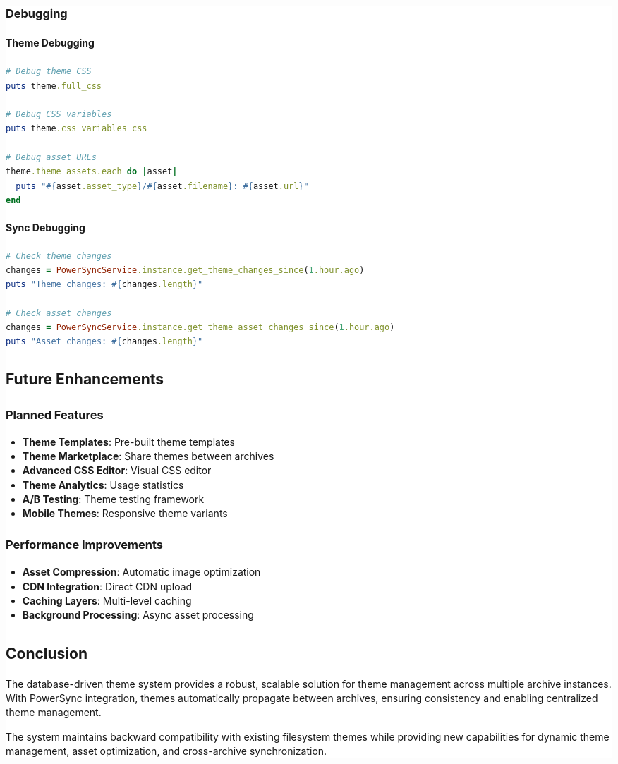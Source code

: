 ### Debugging

#### Theme Debugging
```ruby
# Debug theme CSS
puts theme.full_css

# Debug CSS variables
puts theme.css_variables_css

# Debug asset URLs
theme.theme_assets.each do |asset|
  puts "#{asset.asset_type}/#{asset.filename}: #{asset.url}"
end
```

#### Sync Debugging
```ruby
# Check theme changes
changes = PowerSyncService.instance.get_theme_changes_since(1.hour.ago)
puts "Theme changes: #{changes.length}"

# Check asset changes
changes = PowerSyncService.instance.get_theme_asset_changes_since(1.hour.ago)
puts "Asset changes: #{changes.length}"
```

## Future Enhancements

### Planned Features
- **Theme Templates**: Pre-built theme templates
- **Theme Marketplace**: Share themes between archives
- **Advanced CSS Editor**: Visual CSS editor
- **Theme Analytics**: Usage statistics
- **A/B Testing**: Theme testing framework
- **Mobile Themes**: Responsive theme variants

### Performance Improvements
- **Asset Compression**: Automatic image optimization
- **CDN Integration**: Direct CDN upload
- **Caching Layers**: Multi-level caching
- **Background Processing**: Async asset processing

## Conclusion

The database-driven theme system provides a robust, scalable solution for theme management across multiple archive instances. With PowerSync integration, themes automatically propagate between archives, ensuring consistency and enabling centralized theme management.

The system maintains backward compatibility with existing filesystem themes while providing new capabilities for dynamic theme management, asset optimization, and cross-archive synchronization. 